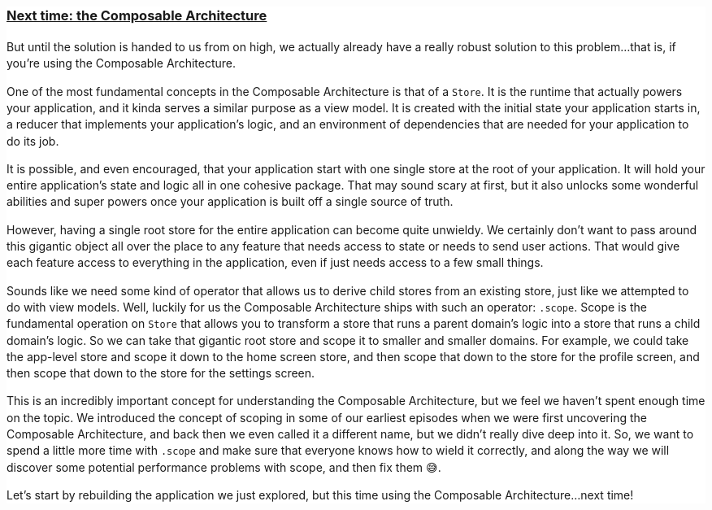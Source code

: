 ### [Next time: the Composable Architecture](https://www.pointfree.co/episodes/ep146-derived-behavior-the-problem#t2358)

But until the solution is handed to us from on high, we actually already have a really robust solution to this problem…that is, if you’re using the Composable Architecture.

One of the most fundamental concepts in the Composable Architecture is that of a `Store`. It is the runtime that actually powers your application, and it kinda serves a similar purpose as a view model. It is created with the initial state your application starts in, a reducer that implements your application’s logic, and an environment of dependencies that are needed for your application to do its job.

It is possible, and even encouraged, that your application start with one single store at the root of your application. It will hold your entire application’s state and logic all in one cohesive package. That may sound scary at first, but it also unlocks some wonderful abilities and super powers once your application is built off a single source of truth.

However, having a single root store for the entire application can become quite unwieldy. We certainly don’t want to pass around this gigantic object all over the place to any feature that needs access to state or needs to send user actions. That would give each feature access to everything in the application, even if just needs access to a few small things.

Sounds like we need some kind of operator that allows us to derive child stores from an existing store, just like we attempted to do with view models. Well, luckily for us the Composable Architecture ships with such an operator: `.scope`. Scope is the fundamental operation on `Store` that allows you to transform a store that runs a parent domain’s logic into a store that runs a child domain’s logic. So we can take that gigantic root store and scope it to smaller and smaller domains. For example, we could take the app-level store and scope it down to the home screen store, and then scope that down to the store for the profile screen, and then scope that down to the store for the settings screen.

This is an incredibly important concept for understanding the Composable Architecture, but we feel we haven’t spent enough time on the topic. We introduced the concept of scoping in some of our earliest episodes when we were first uncovering the Composable Architecture, and back then we even called it a different name, but we didn’t really dive deep into it. So, we want to spend a little more time with `.scope` and make sure that everyone knows how to wield it correctly, and along the way we will discover some potential performance problems with scope, and then fix them 😅.

Let’s start by rebuilding the application we just explored, but this time using the Composable Architecture…next time!    